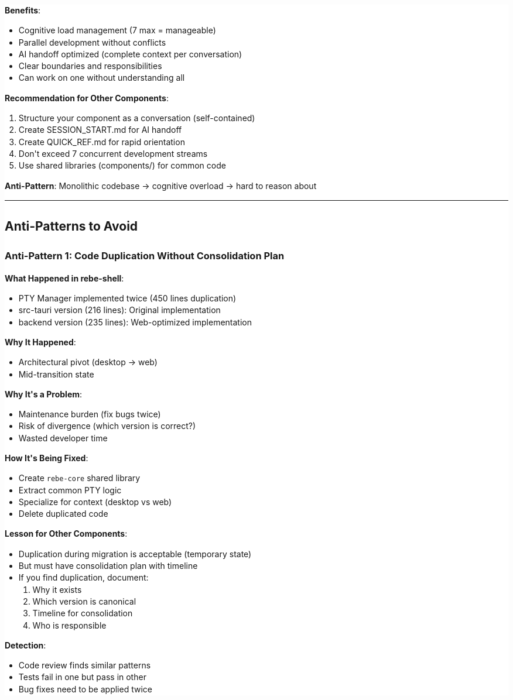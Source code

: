 **Benefits**:
- Cognitive load management (7 max = manageable)
- Parallel development without conflicts
- AI handoff optimized (complete context per conversation)
- Clear boundaries and responsibilities
- Can work on one without understanding all

**Recommendation for Other Components**:
1. Structure your component as a conversation (self-contained)
2. Create SESSION_START.md for AI handoff
3. Create QUICK_REF.md for rapid orientation
4. Don't exceed 7 concurrent development streams
5. Use shared libraries (components/) for common code

**Anti-Pattern**: Monolithic codebase → cognitive overload → hard to reason about

---

## Anti-Patterns to Avoid

### Anti-Pattern 1: Code Duplication Without Consolidation Plan

**What Happened in rebe-shell**:
- PTY Manager implemented twice (450 lines duplication)
- src-tauri version (216 lines): Original implementation
- backend version (235 lines): Web-optimized implementation

**Why It Happened**:
- Architectural pivot (desktop → web)
- Mid-transition state

**Why It's a Problem**:
- Maintenance burden (fix bugs twice)
- Risk of divergence (which version is correct?)
- Wasted developer time

**How It's Being Fixed**:
- Create `rebe-core` shared library
- Extract common PTY logic
- Specialize for context (desktop vs web)
- Delete duplicated code

**Lesson for Other Components**:
- Duplication during migration is acceptable (temporary state)
- But must have consolidation plan with timeline
- If you find duplication, document:
  1. Why it exists
  2. Which version is canonical
  3. Timeline for consolidation
  4. Who is responsible

**Detection**:
- Code review finds similar patterns
- Tests fail in one but pass in other
- Bug fixes need to be applied twice
